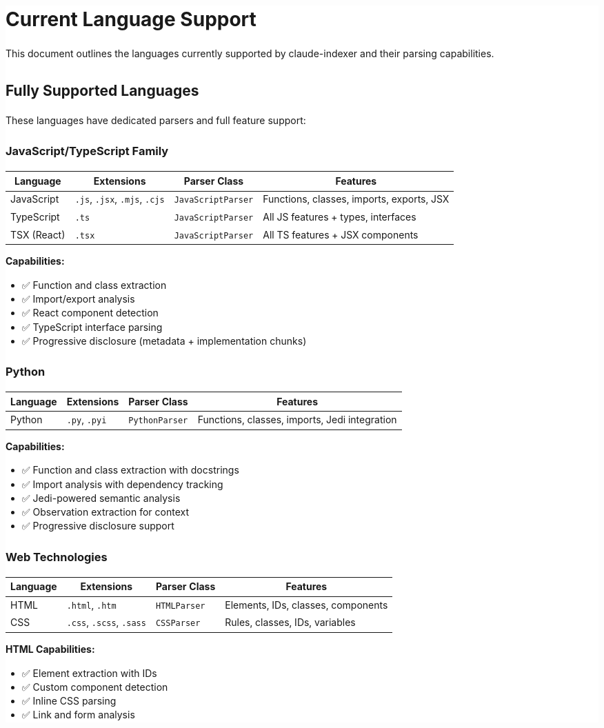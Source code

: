 # Current Language Support

This document outlines the languages currently supported by claude-indexer and their parsing capabilities.

## Fully Supported Languages

These languages have dedicated parsers and full feature support:

### JavaScript/TypeScript Family
| Language | Extensions | Parser Class | Features |
|----------|------------|--------------|----------|
| JavaScript | `.js`, `.jsx`, `.mjs`, `.cjs` | `JavaScriptParser` | Functions, classes, imports, exports, JSX |
| TypeScript | `.ts` | `JavaScriptParser` | All JS features + types, interfaces |
| TSX (React) | `.tsx` | `JavaScriptParser` | All TS features + JSX components |

**Capabilities:**
- ✅ Function and class extraction
- ✅ Import/export analysis  
- ✅ React component detection
- ✅ TypeScript interface parsing
- ✅ Progressive disclosure (metadata + implementation chunks)

### Python
| Language | Extensions | Parser Class | Features |
|----------|------------|--------------|----------|
| Python | `.py`, `.pyi` | `PythonParser` | Functions, classes, imports, Jedi integration |

**Capabilities:**
- ✅ Function and class extraction with docstrings
- ✅ Import analysis with dependency tracking
- ✅ Jedi-powered semantic analysis
- ✅ Observation extraction for context
- ✅ Progressive disclosure support

### Web Technologies
| Language | Extensions | Parser Class | Features |
|----------|------------|--------------|----------|
| HTML | `.html`, `.htm` | `HTMLParser` | Elements, IDs, classes, components |
| CSS | `.css`, `.scss`, `.sass` | `CSSParser` | Rules, classes, IDs, variables |

**HTML Capabilities:**
- ✅ Element extraction with IDs
- ✅ Custom component detection
- ✅ Inline CSS parsing
- ✅ Link and form analysis
